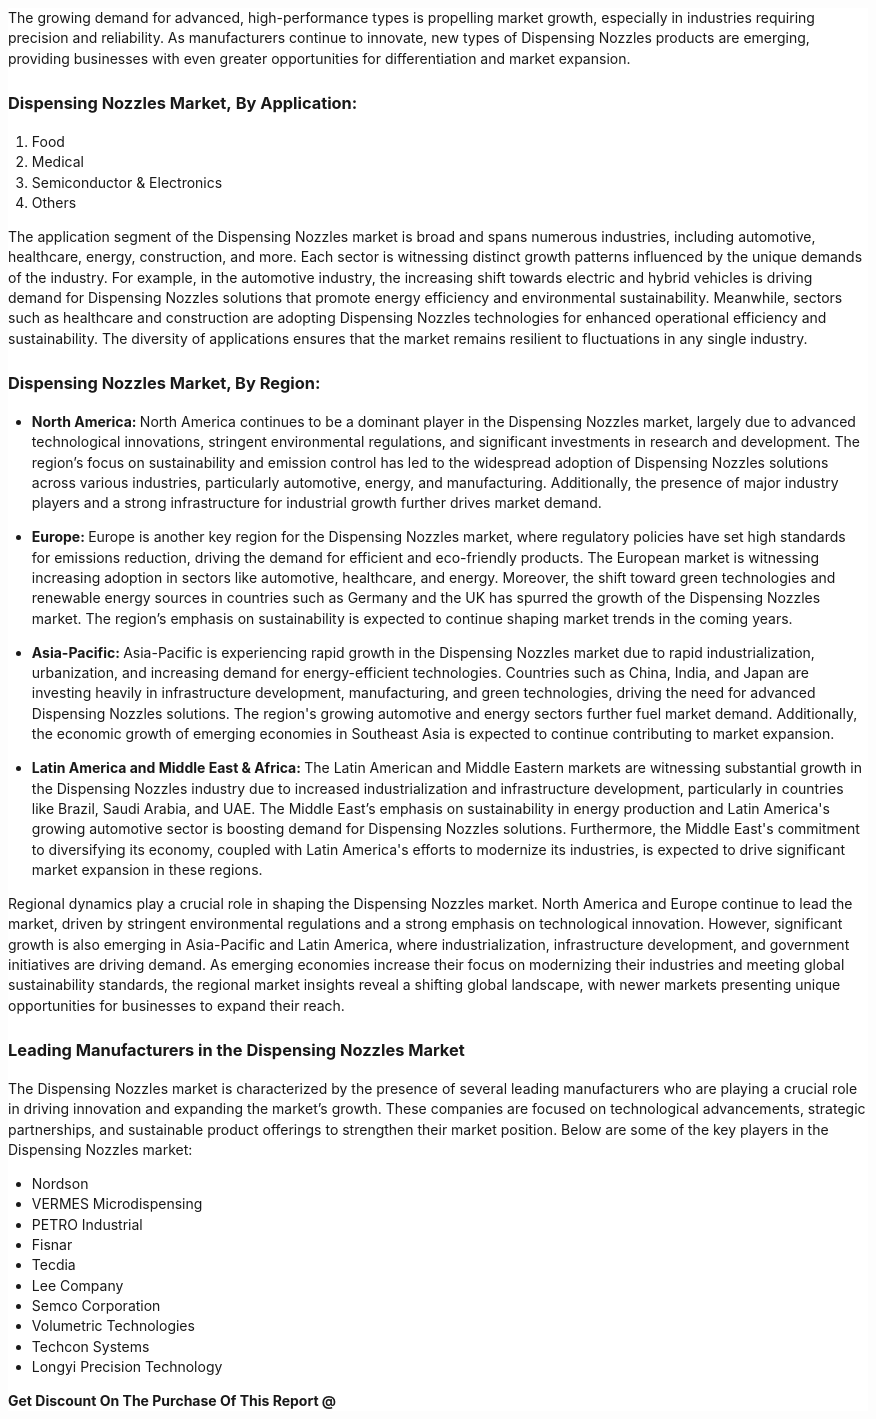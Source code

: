 The growing demand for advanced, high-performance types is propelling market growth, especially in industries requiring precision and reliability. As manufacturers continue to innovate, new types of Dispensing Nozzles products are emerging, providing businesses with even greater opportunities for differentiation and market expansion.</p><h3>Dispensing Nozzles Market,&nbsp;By Application:</h3><ol><li>Food<li> Medical<li> Semiconductor & Electronics<li> Others</li></ol><p>The application segment of the Dispensing Nozzles market is broad and spans numerous industries, including automotive, healthcare, energy, construction, and more. Each sector is witnessing distinct growth patterns influenced by the unique demands of the industry. For example, in the automotive industry, the increasing shift towards electric and hybrid vehicles is driving demand for Dispensing Nozzles solutions that promote energy efficiency and environmental sustainability. Meanwhile, sectors such as healthcare and construction are adopting Dispensing Nozzles technologies for enhanced operational efficiency and sustainability. The diversity of applications ensures that the market remains resilient to fluctuations in any single industry.</p><h3>Dispensing Nozzles Market, By Region:</h3><ul><li><p><strong>North America:&nbsp;</strong>North America continues to be a dominant player in the Dispensing Nozzles market, largely due to advanced technological innovations, stringent environmental regulations, and significant investments in research and development. The region&rsquo;s focus on sustainability and emission control has led to the widespread adoption of Dispensing Nozzles solutions across various industries, particularly automotive, energy, and manufacturing. Additionally, the presence of major industry players and a strong infrastructure for industrial growth further drives market demand.</p></li><li><p><strong><strong>Europe:&nbsp;</strong></strong>Europe is another key region for the Dispensing Nozzles market, where regulatory policies have set high standards for emissions reduction, driving the demand for efficient and eco-friendly products. The European market is witnessing increasing adoption in sectors like automotive, healthcare, and energy. Moreover, the shift toward green technologies and renewable energy sources in countries such as Germany and the UK has spurred the growth of the Dispensing Nozzles market. The region&rsquo;s emphasis on sustainability is expected to continue shaping market trends in the coming years.</p></li><li><p><strong><strong>Asia-Pacific:&nbsp;</strong></strong>Asia-Pacific is experiencing rapid growth in the Dispensing Nozzles market due to rapid industrialization, urbanization, and increasing demand for energy-efficient technologies. Countries such as China, India, and Japan are investing heavily in infrastructure development, manufacturing, and green technologies, driving the need for advanced Dispensing Nozzles solutions. The region's growing automotive and energy sectors further fuel market demand. Additionally, the economic growth of emerging economies in Southeast Asia is expected to continue contributing to market expansion.</p></li><li><p><strong><strong>Latin America and Middle East &amp; Africa:&nbsp;</strong></strong>The Latin American and Middle Eastern markets are witnessing substantial growth in the Dispensing Nozzles industry due to increased industrialization and infrastructure development, particularly in countries like Brazil, Saudi Arabia, and UAE. The Middle East&rsquo;s emphasis on sustainability in energy production and Latin America's growing automotive sector is boosting demand for Dispensing Nozzles solutions. Furthermore, the Middle East's commitment to diversifying its economy, coupled with Latin America's efforts to modernize its industries, is expected to drive significant market expansion in these regions.</p></li></ul><p>Regional dynamics play a crucial role in shaping the Dispensing Nozzles market. North America and Europe continue to lead the market, driven by stringent environmental regulations and a strong emphasis on technological innovation. However, significant growth is also emerging in Asia-Pacific and Latin America, where industrialization, infrastructure development, and government initiatives are driving demand. As emerging economies increase their focus on modernizing their industries and meeting global sustainability standards, the regional market insights reveal a shifting global landscape, with newer markets presenting unique opportunities for businesses to expand their reach.</p><h3><strong>Leading Manufacturers in the Dispensing Nozzles Market</strong></h3><p>The Dispensing Nozzles market is characterized by the presence of several leading manufacturers who are playing a crucial role in driving innovation and expanding the market&rsquo;s growth. These companies are focused on technological advancements, strategic partnerships, and sustainable product offerings to strengthen their market position. Below are some of the key players in the Dispensing Nozzles market:</p></div><div class="article-main__content" data-test-id="publishing-text-block"><ul><li><span class="">Nordson<li> VERMES Microdispensing<li> PETRO Industrial<li> Fisnar<li> Tecdia<li> Lee Company<li> Semco Corporation<li> Volumetric Technologies<li> Techcon Systems<li> Longyi Precision Technology</span></li></ul></div><div class="article-main__content" data-test-id="publishing-text-block"><p><span class="font-[700]"><strong>Get Discount On The Purchase Of This Report @</strong>